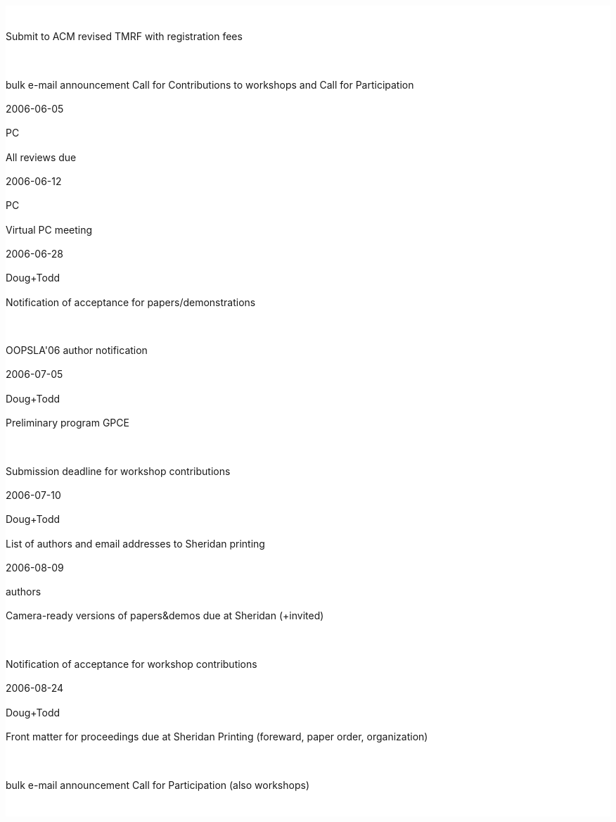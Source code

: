  

Submit to ACM revised TMRF with registration fees

 

bulk e-mail announcement Call for Contributions to workshops and Call
for Participation

2006-06-05

PC

All reviews due

2006-06-12

PC

Virtual PC meeting

2006-06-28

Doug+Todd

Notification of acceptance for papers/demonstrations

 

OOPSLA\'06 author notification

2006-07-05

Doug+Todd

Preliminary program GPCE

 

Submission deadline for workshop contributions

2006-07-10

Doug+Todd

List of authors and email addresses to Sheridan printing

2006-08-09

authors

Camera-ready versions of papers&demos due at Sheridan (+invited)

 

Notification of acceptance for workshop contributions

2006-08-24

Doug+Todd

Front matter for proceedings due at Sheridan Printing (foreward, paper
order, organization)

 

bulk e-mail announcement Call for Participation (also workshops)

 